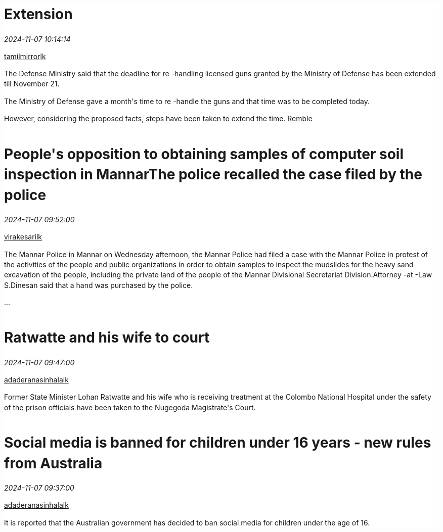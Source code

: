 

# Extension

*2024-11-07 10:14:14*

[tamilmirrorlk](https://www.tamilmirror.lk/செய்திகள்/கால-அவகாசம்-நீடிப்பு/175-346703)

The Defense Ministry said that the deadline for re -handling licensed guns granted by the Ministry of Defense has been extended till November 21.

The Ministry of Defense gave a month's time to re -handle the guns and that time was to be completed today.

However, considering the proposed facts, steps have been taken to extend the time. Remble



# People's opposition to obtaining samples of computer soil inspection in MannarThe police recalled the case filed by the police

*2024-11-07 09:52:00*

[virakesarilk](https://www.virakesari.lk/article/198075)

The Mannar Police in Mannar on Wednesday afternoon, the Mannar Police had filed a case with the Mannar Police in protest of the activities of the people and public organizations in order to obtain samples to inspect the mudslides for the heavy sand excavation of the people, including the private land of the people of the Mannar Divisional Secretariat Division.Attorney -at -Law S.Dinesan said that a hand was purchased by the police.

...



# Ratwatte and his wife to court

*2024-11-07 09:47:00*

[adaderanasinhalalk](http://sinhala.adaderana.lk/news/202997)

Former State Minister Lohan Ratwatte and his wife who is receiving treatment at the Colombo National Hospital under the safety of the prison officials have been taken to the Nugegoda Magistrate's Court.



# Social media is banned for children under 16 years - new rules from Australia

*2024-11-07 09:37:00*

[adaderanasinhalalk](http://sinhala.adaderana.lk/news/202996)

It is reported that the Australian government has decided to ban social media for children under the age of 16.
